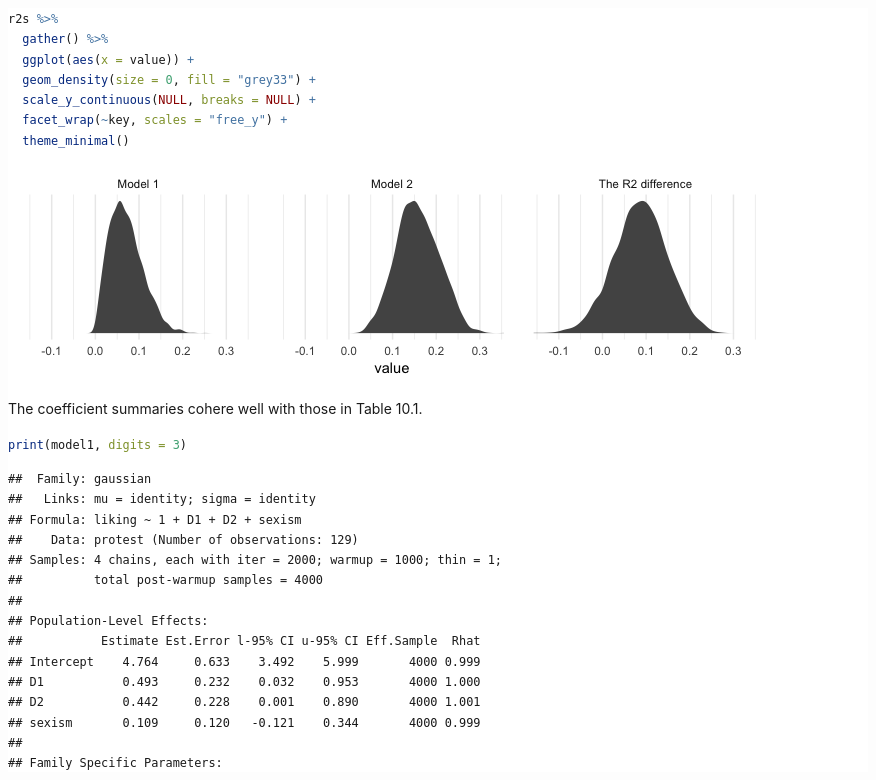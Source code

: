 ``` r
r2s %>% 
  gather() %>% 
  ggplot(aes(x = value)) +
  geom_density(size = 0, fill = "grey33") +
  scale_y_continuous(NULL, breaks = NULL) +
  facet_wrap(~key, scales = "free_y") +
  theme_minimal()
```

![](Chapter_10_files/figure-markdown_github/unnamed-chunk-5-1.png)

The coefficient summaries cohere well with those in Table 10.1.

``` r
print(model1, digits = 3)
```

    ##  Family: gaussian 
    ##   Links: mu = identity; sigma = identity 
    ## Formula: liking ~ 1 + D1 + D2 + sexism 
    ##    Data: protest (Number of observations: 129) 
    ## Samples: 4 chains, each with iter = 2000; warmup = 1000; thin = 1;
    ##          total post-warmup samples = 4000
    ## 
    ## Population-Level Effects: 
    ##           Estimate Est.Error l-95% CI u-95% CI Eff.Sample  Rhat
    ## Intercept    4.764     0.633    3.492    5.999       4000 0.999
    ## D1           0.493     0.232    0.032    0.953       4000 1.000
    ## D2           0.442     0.228    0.001    0.890       4000 1.001
    ## sexism       0.109     0.120   -0.121    0.344       4000 0.999
    ## 
    ## Family Specific Parameters: 